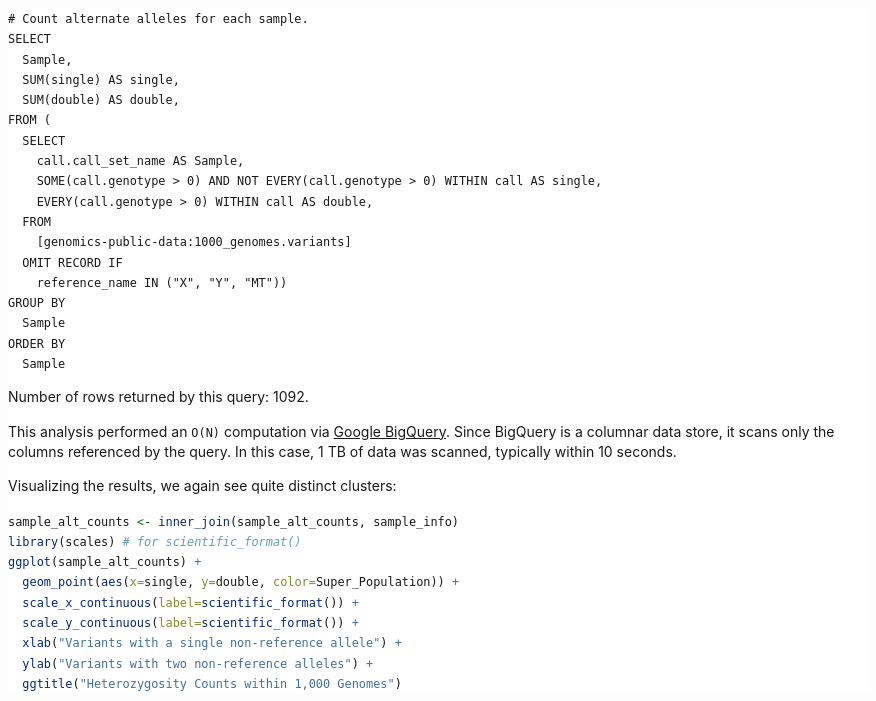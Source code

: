 ```
# Count alternate alleles for each sample.
SELECT
  Sample,
  SUM(single) AS single,
  SUM(double) AS double,
FROM (
  SELECT
    call.call_set_name AS Sample,
    SOME(call.genotype > 0) AND NOT EVERY(call.genotype > 0) WITHIN call AS single,
    EVERY(call.genotype > 0) WITHIN call AS double,
  FROM
    [genomics-public-data:1000_genomes.variants]
  OMIT RECORD IF
    reference_name IN ("X", "Y", "MT"))
GROUP BY
  Sample
ORDER BY
  Sample
```
Number of rows returned by this query: 1092.

This analysis performed an `O(N)` computation via [Google BigQuery](https://cloud.google.com/bigquery/).  Since BigQuery is a columnar data store, it scans only the columns referenced by the query.  In this case, 1 TB of data was scanned, typically within 10 seconds.

Visualizing the results, we again see quite distinct clusters:

```r
sample_alt_counts <- inner_join(sample_alt_counts, sample_info)
library(scales) # for scientific_format()
ggplot(sample_alt_counts) +
  geom_point(aes(x=single, y=double, color=Super_Population)) +
  scale_x_continuous(label=scientific_format()) +
  scale_y_continuous(label=scientific_format()) +
  xlab("Variants with a single non-reference allele") +
  ylab("Variants with two non-reference alleles") +
  ggtitle("Heterozygosity Counts within 1,000 Genomes")
```
